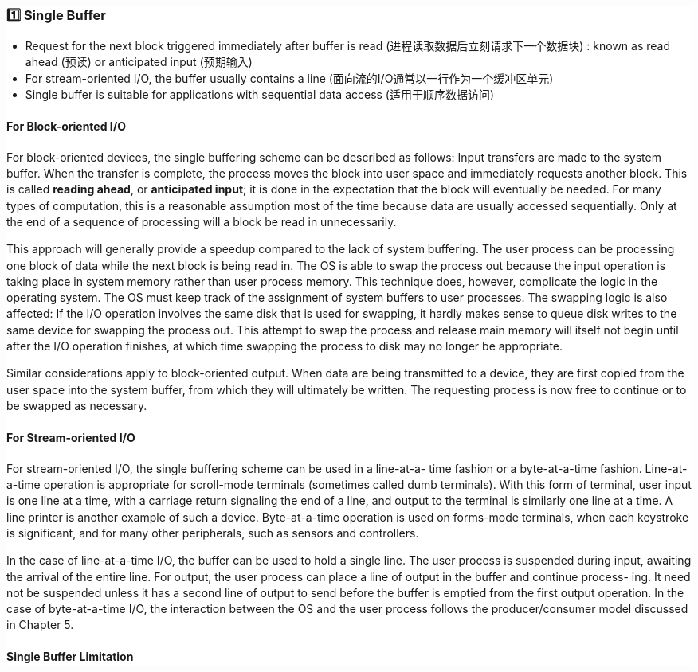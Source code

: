 

### 1️⃣ Single Buffer
- Request for the next block triggered immediately after buffer is read (进程读取数据后立刻请求下一个数据块) : known as read ahead (预读) or anticipated input (预期输入)
- For stream-oriented I/O, the buffer usually contains a line (面向流的I/O通常以一行作为一个缓冲区单元)
- Single buffer is suitable for applications with sequential data access (适用于顺序数据访问)

#### For Block-oriented I/O
For block-oriented devices, the single buffering scheme can be described as follows: Input transfers are made to the system buffer. When the transfer is complete, the process moves the block into user space and immediately requests another block. This is called **reading ahead**, or **anticipated input**; it is done in the expectation that the block will eventually be needed. For many types of computation, this is a reasonable assumption most of the time because data are usually accessed sequentially. Only at the end of a sequence of processing will a block be read in unnecessarily.

This approach will generally provide a speedup compared to the lack of system buffering. The user process can be processing one block of data while the next block is being read in. The OS is able to swap the process out because the input operation is taking place in system memory rather than user process memory. This technique does, however, complicate the logic in the operating system. The OS must keep track of the assignment of system buffers to user processes. The swapping logic is also affected: If the I/O operation involves the same disk that is used for swapping, it hardly makes sense to queue disk writes to the same device for swapping the process out. This attempt to swap the process and release main memory will itself not begin until after the I/O operation finishes, at which time swapping the process to disk may no longer be appropriate.

Similar considerations apply to block-oriented output. When data are being transmitted to a device, they are first copied from the user space into the system buffer, from which they will ultimately be written. The requesting process is now free to continue or to be swapped as necessary.


#### For Stream-oriented I/O
For stream-oriented I/O, the single buffering scheme can be used in a line-at-a- time fashion or a byte-at-a-time fashion. Line-at-a-time operation is appropriate for scroll-mode terminals (sometimes called dumb terminals). With this form of terminal, user input is one line at a time, with a carriage return signaling the end of a line, and output to the terminal is similarly one line at a time. A line printer is another example of such a device. Byte-at-a-time operation is used on forms-mode terminals, when each keystroke is significant, and for many other peripherals, such as sensors and controllers.

In the case of line-at-a-time I/O, the buffer can be used to hold a single line. The user process is suspended during input, awaiting the arrival of the entire line. For output, the user process can place a line of output in the buffer and continue process- ing. It need not be suspended unless it has a second line of output to send before the buffer is emptied from the first output operation. In the case of byte-at-a-time I/O, the interaction between the OS and the user process follows the producer/consumer model discussed in Chapter 5.

#### Single Buffer Limitation